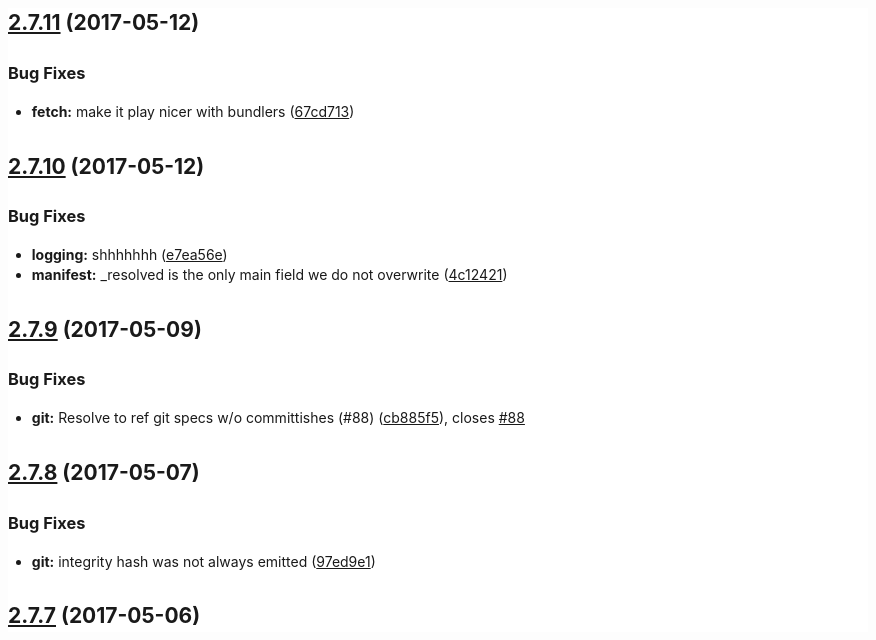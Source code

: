 
<a name="2.7.11"></a>
## [2.7.11](https://github.com/npm/pacote/compare/v2.7.10...v2.7.11) (2017-05-12)


### Bug Fixes

* **fetch:** make it play nicer with bundlers ([67cd713](https://github.com/npm/pacote/commit/67cd713))



<a name="2.7.10"></a>
## [2.7.10](https://github.com/npm/pacote/compare/v2.7.9...v2.7.10) (2017-05-12)


### Bug Fixes

* **logging:** shhhhhhh ([e7ea56e](https://github.com/npm/pacote/commit/e7ea56e))
* **manifest:** _resolved is the only main field we do not overwrite ([4c12421](https://github.com/npm/pacote/commit/4c12421))



<a name="2.7.9"></a>
## [2.7.9](https://github.com/npm/pacote/compare/v2.7.8...v2.7.9) (2017-05-09)


### Bug Fixes

* **git:** Resolve to ref git specs w/o committishes (#88) ([cb885f5](https://github.com/npm/pacote/commit/cb885f5)), closes [#88](https://github.com/zkat/pacote/issues/88)



<a name="2.7.8"></a>
## [2.7.8](https://github.com/npm/pacote/compare/v2.7.7...v2.7.8) (2017-05-07)


### Bug Fixes

* **git:** integrity hash was not always emitted ([97ed9e1](https://github.com/npm/pacote/commit/97ed9e1))



<a name="2.7.7"></a>
## [2.7.7](https://github.com/npm/pacote/compare/v2.7.6...v2.7.7) (2017-05-06)
